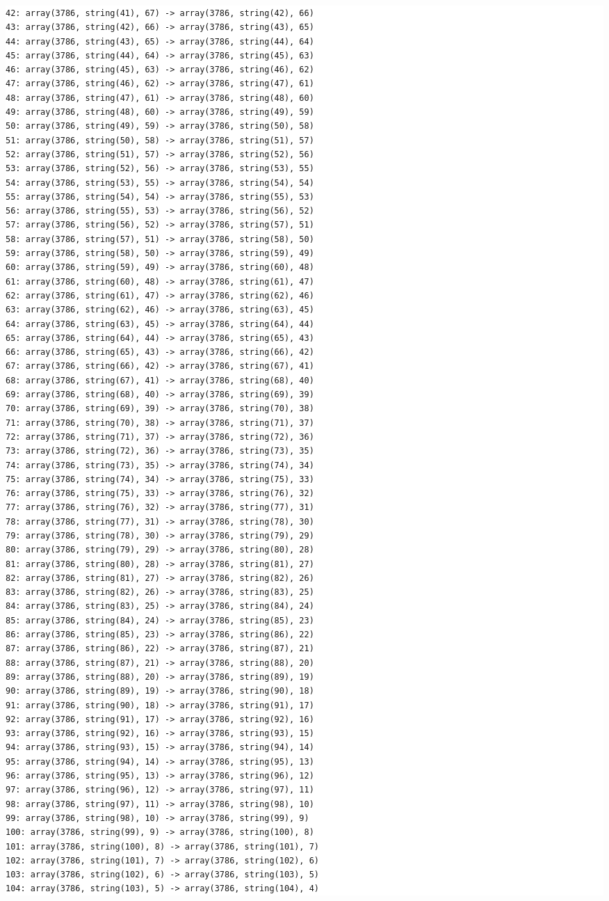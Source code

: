 ```
42: array(3786, string(41), 67) -> array(3786, string(42), 66)
43: array(3786, string(42), 66) -> array(3786, string(43), 65)
44: array(3786, string(43), 65) -> array(3786, string(44), 64)
45: array(3786, string(44), 64) -> array(3786, string(45), 63)
46: array(3786, string(45), 63) -> array(3786, string(46), 62)
47: array(3786, string(46), 62) -> array(3786, string(47), 61)
48: array(3786, string(47), 61) -> array(3786, string(48), 60)
49: array(3786, string(48), 60) -> array(3786, string(49), 59)
50: array(3786, string(49), 59) -> array(3786, string(50), 58)
51: array(3786, string(50), 58) -> array(3786, string(51), 57)
52: array(3786, string(51), 57) -> array(3786, string(52), 56)
53: array(3786, string(52), 56) -> array(3786, string(53), 55)
54: array(3786, string(53), 55) -> array(3786, string(54), 54)
55: array(3786, string(54), 54) -> array(3786, string(55), 53)
56: array(3786, string(55), 53) -> array(3786, string(56), 52)
57: array(3786, string(56), 52) -> array(3786, string(57), 51)
58: array(3786, string(57), 51) -> array(3786, string(58), 50)
59: array(3786, string(58), 50) -> array(3786, string(59), 49)
60: array(3786, string(59), 49) -> array(3786, string(60), 48)
61: array(3786, string(60), 48) -> array(3786, string(61), 47)
62: array(3786, string(61), 47) -> array(3786, string(62), 46)
63: array(3786, string(62), 46) -> array(3786, string(63), 45)
64: array(3786, string(63), 45) -> array(3786, string(64), 44)
65: array(3786, string(64), 44) -> array(3786, string(65), 43)
66: array(3786, string(65), 43) -> array(3786, string(66), 42)
67: array(3786, string(66), 42) -> array(3786, string(67), 41)
68: array(3786, string(67), 41) -> array(3786, string(68), 40)
69: array(3786, string(68), 40) -> array(3786, string(69), 39)
70: array(3786, string(69), 39) -> array(3786, string(70), 38)
71: array(3786, string(70), 38) -> array(3786, string(71), 37)
72: array(3786, string(71), 37) -> array(3786, string(72), 36)
73: array(3786, string(72), 36) -> array(3786, string(73), 35)
74: array(3786, string(73), 35) -> array(3786, string(74), 34)
75: array(3786, string(74), 34) -> array(3786, string(75), 33)
76: array(3786, string(75), 33) -> array(3786, string(76), 32)
77: array(3786, string(76), 32) -> array(3786, string(77), 31)
78: array(3786, string(77), 31) -> array(3786, string(78), 30)
79: array(3786, string(78), 30) -> array(3786, string(79), 29)
80: array(3786, string(79), 29) -> array(3786, string(80), 28)
81: array(3786, string(80), 28) -> array(3786, string(81), 27)
82: array(3786, string(81), 27) -> array(3786, string(82), 26)
83: array(3786, string(82), 26) -> array(3786, string(83), 25)
84: array(3786, string(83), 25) -> array(3786, string(84), 24)
85: array(3786, string(84), 24) -> array(3786, string(85), 23)
86: array(3786, string(85), 23) -> array(3786, string(86), 22)
87: array(3786, string(86), 22) -> array(3786, string(87), 21)
88: array(3786, string(87), 21) -> array(3786, string(88), 20)
89: array(3786, string(88), 20) -> array(3786, string(89), 19)
90: array(3786, string(89), 19) -> array(3786, string(90), 18)
91: array(3786, string(90), 18) -> array(3786, string(91), 17)
92: array(3786, string(91), 17) -> array(3786, string(92), 16)
93: array(3786, string(92), 16) -> array(3786, string(93), 15)
94: array(3786, string(93), 15) -> array(3786, string(94), 14)
95: array(3786, string(94), 14) -> array(3786, string(95), 13)
96: array(3786, string(95), 13) -> array(3786, string(96), 12)
97: array(3786, string(96), 12) -> array(3786, string(97), 11)
98: array(3786, string(97), 11) -> array(3786, string(98), 10)
99: array(3786, string(98), 10) -> array(3786, string(99), 9)
100: array(3786, string(99), 9) -> array(3786, string(100), 8)
101: array(3786, string(100), 8) -> array(3786, string(101), 7)
102: array(3786, string(101), 7) -> array(3786, string(102), 6)
103: array(3786, string(102), 6) -> array(3786, string(103), 5)
104: array(3786, string(103), 5) -> array(3786, string(104), 4)
```